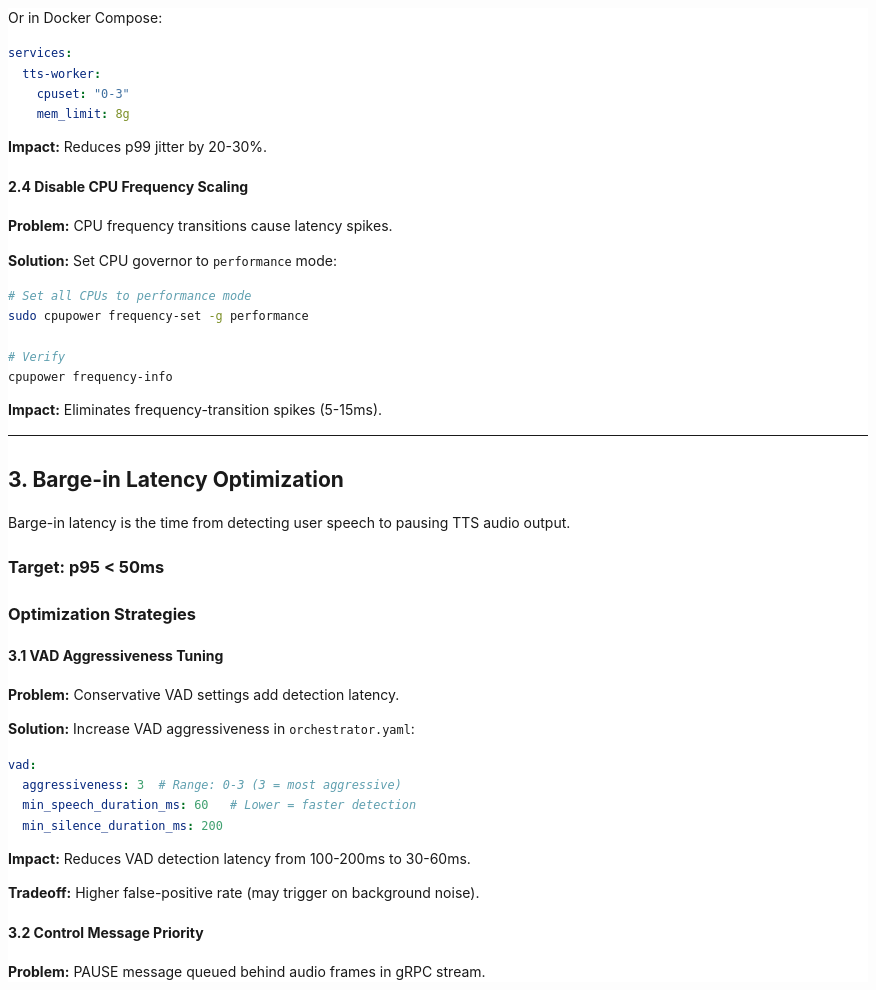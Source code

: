 Or in Docker Compose:

```yaml
services:
  tts-worker:
    cpuset: "0-3"
    mem_limit: 8g
```

**Impact:** Reduces p99 jitter by 20-30%.

#### 2.4 Disable CPU Frequency Scaling

**Problem:** CPU frequency transitions cause latency spikes.

**Solution:** Set CPU governor to `performance` mode:

```bash
# Set all CPUs to performance mode
sudo cpupower frequency-set -g performance

# Verify
cpupower frequency-info
```

**Impact:** Eliminates frequency-transition spikes (5-15ms).

---

## 3. Barge-in Latency Optimization

Barge-in latency is the time from detecting user speech to pausing TTS audio output.

### Target: p95 < 50ms

### Optimization Strategies

#### 3.1 VAD Aggressiveness Tuning

**Problem:** Conservative VAD settings add detection latency.

**Solution:** Increase VAD aggressiveness in `orchestrator.yaml`:

```yaml
vad:
  aggressiveness: 3  # Range: 0-3 (3 = most aggressive)
  min_speech_duration_ms: 60   # Lower = faster detection
  min_silence_duration_ms: 200
```

**Impact:** Reduces VAD detection latency from 100-200ms to 30-60ms.

**Tradeoff:** Higher false-positive rate (may trigger on background noise).

#### 3.2 Control Message Priority

**Problem:** PAUSE message queued behind audio frames in gRPC stream.
